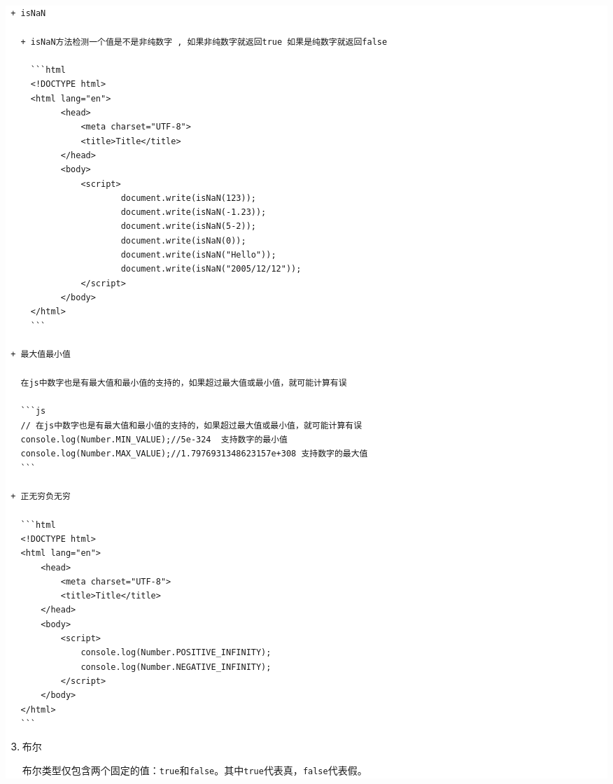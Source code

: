      + isNaN   

       + isNaN方法检测一个值是不是非纯数字 , 如果非纯数字就返回true 如果是纯数字就返回false

         ```html
         <!DOCTYPE html>
         <html lang="en">
               <head>
                   <meta charset="UTF-8">
                   <title>Title</title>
               </head>
               <body>
                   <script>
                           document.write(isNaN(123));
                           document.write(isNaN(-1.23));
                           document.write(isNaN(5-2));
                           document.write(isNaN(0));
                           document.write(isNaN("Hello"));
                           document.write(isNaN("2005/12/12"));
                   </script>
               </body>
         </html>
         ```

     + 最大值最小值

       在js中数字也是有最大值和最小值的支持的，如果超过最大值或最小值，就可能计算有误

       ```js
       // 在js中数字也是有最大值和最小值的支持的，如果超过最大值或最小值，就可能计算有误
       console.log(Number.MIN_VALUE);//5e-324  支持数字的最小值
       console.log(Number.MAX_VALUE);//1.7976931348623157e+308 支持数字的最大值
       ```

     + 正无穷负无穷

       ```html
       <!DOCTYPE html>
       <html lang="en">
           <head>
               <meta charset="UTF-8">
               <title>Title</title>
           </head>
           <body>
               <script>
                   console.log(Number.POSITIVE_INFINITY);
                   console.log(Number.NEGATIVE_INFINITY);
               </script>
           </body>
       </html>
       ```

3. 布尔

   布尔类型仅包含两个固定的值：`true`和`false`。其中`true`代表真，`false`代表假。
